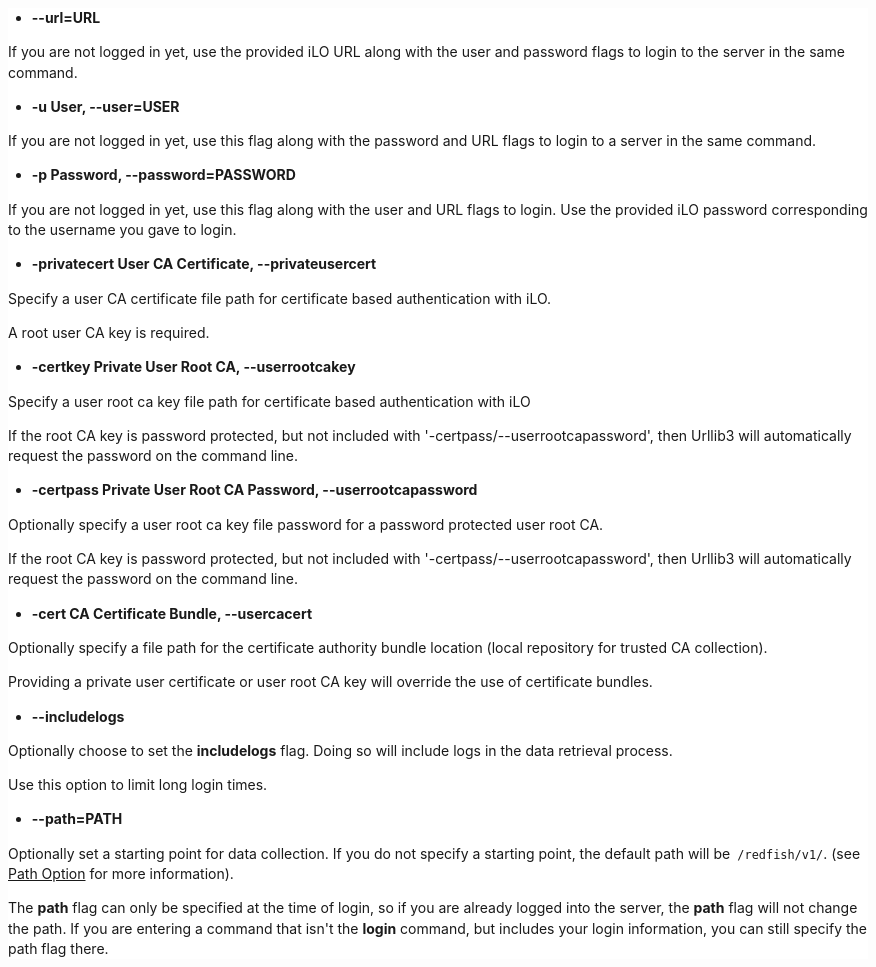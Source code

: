 - **--url=URL**

If you are not logged in yet, use the provided iLO URL along with the user and password flags to login to the server in the same command.

- **-u User, --user=USER**

If you are not logged in yet, use this flag along with the password and URL flags to login to a server in the same command.

- **-p Password, --password=PASSWORD**

If you are not logged in yet, use this flag along with the user and URL flags to login. Use the provided iLO password corresponding to the username you gave to login.

- **-privatecert User CA Certificate, --privateusercert**

Specify a user CA certificate file path for certificate based authentication with iLO.

<aside class="notice">A root user CA key is required.</aside>

- **-certkey Private User Root CA, --userrootcakey**

Specify a user root ca key file path for certificate based authentication with iLO

<aside class="notice">If the root CA key is password protected, but not included with '-certpass/--userrootcapassword', then Urllib3 will automatically request the password on the command line.</aside>

- **-certpass Private User Root CA Password, --userrootcapassword**

Optionally specify a user root ca key file password for a password protected user root CA.

<aside class="notice">If the root CA key is password protected, but not included with '-certpass/--userrootcapassword', then Urllib3 will automatically request the password on the command line.</aside>

- **-cert CA Certificate Bundle, --usercacert**

Optionally specify a file path for the certificate authority bundle location (local repository for trusted CA collection).

<aside class="notice">Providing a private user certificate or user root CA key will override the use of certificate bundles.</aside>

- **--includelogs**

Optionally choose to set the **includelogs** flag. Doing so will include logs in the data retrieval process.

<aside class="notice">Use this option to limit long login times.</aside>

- **--path=PATH**

Optionally set a starting point for data collection. If you do not specify a starting point, the default path will be` /redfish/v1/`. (see [Path Option](#path-option) for more information).

<aside class="notice">The <b>path</b> flag can only be specified at the time of login, so if you are already logged into the server, the <b>path</b> flag will not change the path. If you are entering a command that isn&apos;t the <b>login</b> command, but includes your login information, you can still specify the path flag there.</aside>
